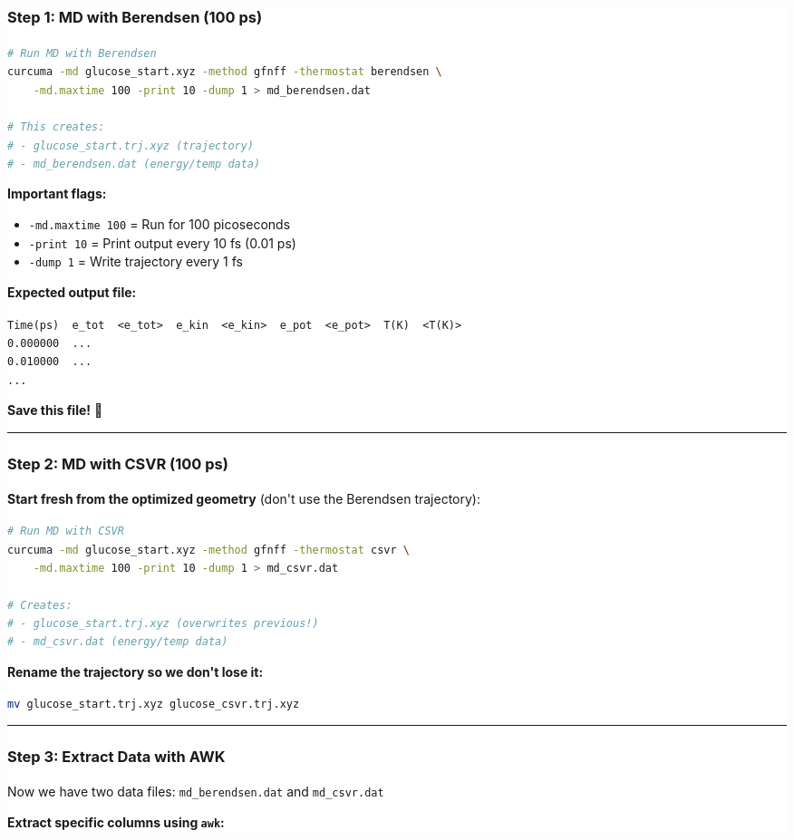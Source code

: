 
### Step 1: MD with Berendsen (100 ps)

```bash
# Run MD with Berendsen
curcuma -md glucose_start.xyz -method gfnff -thermostat berendsen \
    -md.maxtime 100 -print 10 -dump 1 > md_berendsen.dat

# This creates:
# - glucose_start.trj.xyz (trajectory)
# - md_berendsen.dat (energy/temp data)
```

**Important flags:**
- `-md.maxtime 100` = Run for 100 picoseconds
- `-print 10` = Print output every 10 fs (0.01 ps)
- `-dump 1` = Write trajectory every 1 fs

**Expected output file:**
```
Time(ps)  e_tot  <e_tot>  e_kin  <e_kin>  e_pot  <e_pot>  T(K)  <T(K)>
0.000000  ...
0.010000  ...
...
```

**Save this file!** 💾

---

### Step 2: MD with CSVR (100 ps)

**Start fresh from the optimized geometry** (don't use the Berendsen trajectory):

```bash
# Run MD with CSVR
curcuma -md glucose_start.xyz -method gfnff -thermostat csvr \
    -md.maxtime 100 -print 10 -dump 1 > md_csvr.dat

# Creates:
# - glucose_start.trj.xyz (overwrites previous!)
# - md_csvr.dat (energy/temp data)
```

**Rename the trajectory so we don't lose it:**

```bash
mv glucose_start.trj.xyz glucose_csvr.trj.xyz
```

---

### Step 3: Extract Data with AWK

Now we have two data files: `md_berendsen.dat` and `md_csvr.dat`

**Extract specific columns using `awk`:**
